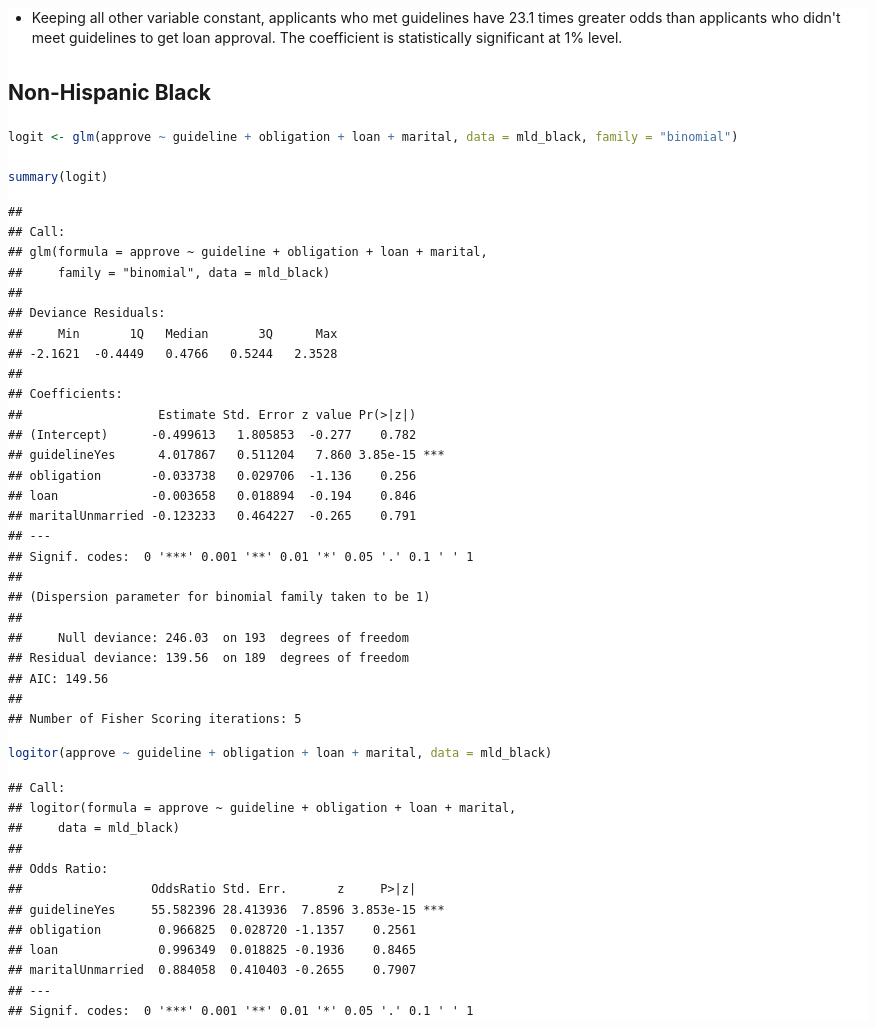 + Keeping all other variable constant, applicants who met guidelines have 23.1 times greater odds than applicants who didn't meet guidelines to get loan approval. The coefficient is statistically significant at 1% level.

## Non-Hispanic Black


```r
logit <- glm(approve ~ guideline + obligation + loan + marital, data = mld_black, family = "binomial")

summary(logit)
```

```
## 
## Call:
## glm(formula = approve ~ guideline + obligation + loan + marital, 
##     family = "binomial", data = mld_black)
## 
## Deviance Residuals: 
##     Min       1Q   Median       3Q      Max  
## -2.1621  -0.4449   0.4766   0.5244   2.3528  
## 
## Coefficients:
##                   Estimate Std. Error z value Pr(>|z|)    
## (Intercept)      -0.499613   1.805853  -0.277    0.782    
## guidelineYes      4.017867   0.511204   7.860 3.85e-15 ***
## obligation       -0.033738   0.029706  -1.136    0.256    
## loan             -0.003658   0.018894  -0.194    0.846    
## maritalUnmarried -0.123233   0.464227  -0.265    0.791    
## ---
## Signif. codes:  0 '***' 0.001 '**' 0.01 '*' 0.05 '.' 0.1 ' ' 1
## 
## (Dispersion parameter for binomial family taken to be 1)
## 
##     Null deviance: 246.03  on 193  degrees of freedom
## Residual deviance: 139.56  on 189  degrees of freedom
## AIC: 149.56
## 
## Number of Fisher Scoring iterations: 5
```

```r
logitor(approve ~ guideline + obligation + loan + marital, data = mld_black)
```

```
## Call:
## logitor(formula = approve ~ guideline + obligation + loan + marital, 
##     data = mld_black)
## 
## Odds Ratio:
##                  OddsRatio Std. Err.       z     P>|z|    
## guidelineYes     55.582396 28.413936  7.8596 3.853e-15 ***
## obligation        0.966825  0.028720 -1.1357    0.2561    
## loan              0.996349  0.018825 -0.1936    0.8465    
## maritalUnmarried  0.884058  0.410403 -0.2655    0.7907    
## ---
## Signif. codes:  0 '***' 0.001 '**' 0.01 '*' 0.05 '.' 0.1 ' ' 1
```
